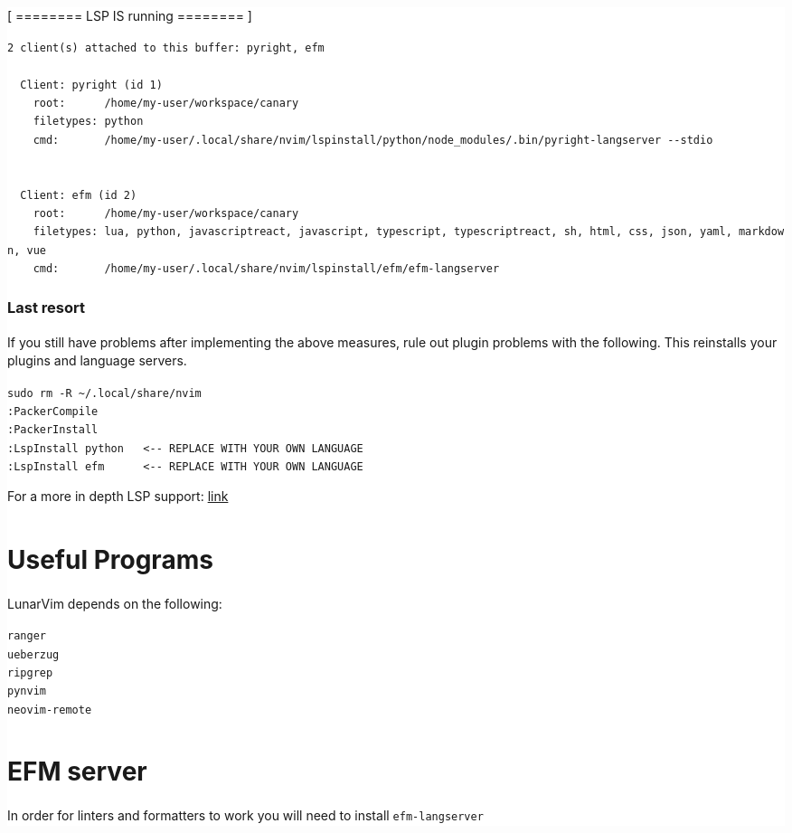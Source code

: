 [ ========  LSP IS running  ======== ]

``` md
2 client(s) attached to this buffer: pyright, efm

  Client: pyright (id 1)
  	root:      /home/my-user/workspace/canary
  	filetypes: python
  	cmd:       /home/my-user/.local/share/nvim/lspinstall/python/node_modules/.bin/pyright-langserver --stdio


  Client: efm (id 2)
  	root:      /home/my-user/workspace/canary
  	filetypes: lua, python, javascriptreact, javascript, typescript, typescriptreact, sh, html, css, json, yaml, markdown, vue
  	cmd:       /home/my-user/.local/share/nvim/lspinstall/efm/efm-langserver
```

### Last resort

If you still have problems after implementing the above measures, rule
out plugin problems with the following. This reinstalls your plugins and
language servers.

``` md
sudo rm -R ~/.local/share/nvim
:PackerCompile
:PackerInstall
:LspInstall python   <-- REPLACE WITH YOUR OWN LANGUAGE
:LspInstall efm      <-- REPLACE WITH YOUR OWN LANGUAGE
```

For a more in depth LSP support:
[link](https://github.com/neovim/nvim-lspconfig/blob/master/CONFIG.md)

# Useful Programs

LunarVim depends on the following:

``` bash
ranger
ueberzug
ripgrep
pynvim
neovim-remote
```

# EFM server

In order for linters and formatters to work you will need to install
`efm-langserver`
